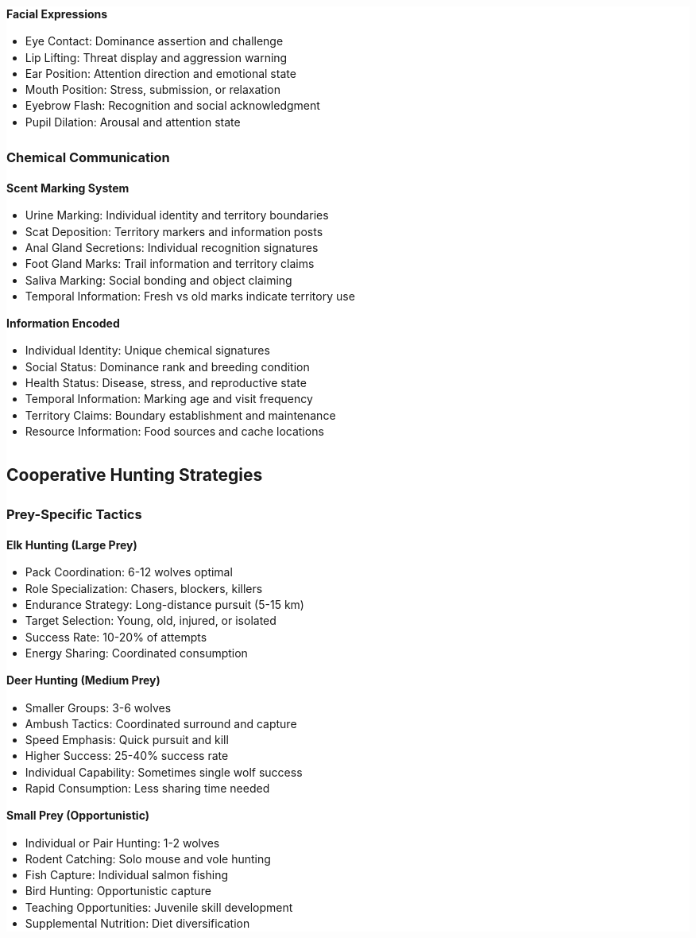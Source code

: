**Facial Expressions**
- Eye Contact: Dominance assertion and challenge
- Lip Lifting: Threat display and aggression warning
- Ear Position: Attention direction and emotional state
- Mouth Position: Stress, submission, or relaxation
- Eyebrow Flash: Recognition and social acknowledgment
- Pupil Dilation: Arousal and attention state

### Chemical Communication

**Scent Marking System**
- Urine Marking: Individual identity and territory boundaries
- Scat Deposition: Territory markers and information posts
- Anal Gland Secretions: Individual recognition signatures
- Foot Gland Marks: Trail information and territory claims
- Saliva Marking: Social bonding and object claiming
- Temporal Information: Fresh vs old marks indicate territory use

**Information Encoded**
- Individual Identity: Unique chemical signatures
- Social Status: Dominance rank and breeding condition
- Health Status: Disease, stress, and reproductive state
- Temporal Information: Marking age and visit frequency
- Territory Claims: Boundary establishment and maintenance
- Resource Information: Food sources and cache locations

## Cooperative Hunting Strategies

### Prey-Specific Tactics

**Elk Hunting (Large Prey)**
- Pack Coordination: 6-12 wolves optimal
- Role Specialization: Chasers, blockers, killers
- Endurance Strategy: Long-distance pursuit (5-15 km)
- Target Selection: Young, old, injured, or isolated
- Success Rate: 10-20% of attempts
- Energy Sharing: Coordinated consumption

**Deer Hunting (Medium Prey)**
- Smaller Groups: 3-6 wolves
- Ambush Tactics: Coordinated surround and capture
- Speed Emphasis: Quick pursuit and kill
- Higher Success: 25-40% success rate
- Individual Capability: Sometimes single wolf success
- Rapid Consumption: Less sharing time needed

**Small Prey (Opportunistic)**
- Individual or Pair Hunting: 1-2 wolves
- Rodent Catching: Solo mouse and vole hunting
- Fish Capture: Individual salmon fishing
- Bird Hunting: Opportunistic capture
- Teaching Opportunities: Juvenile skill development
- Supplemental Nutrition: Diet diversification
